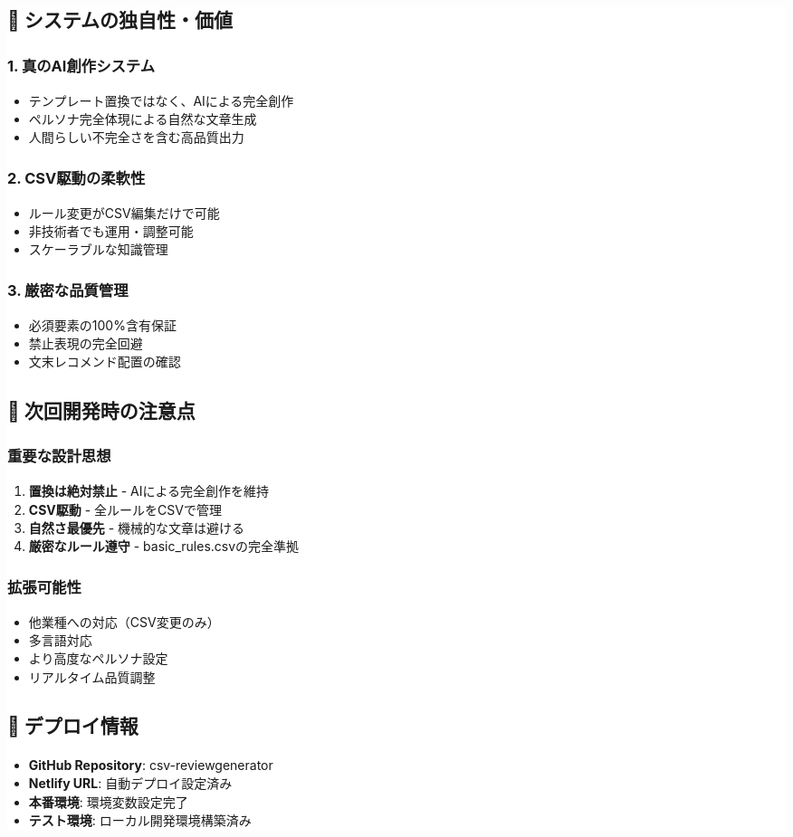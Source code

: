 ## 🎯 システムの独自性・価値

### 1. 真のAI創作システム
- テンプレート置換ではなく、AIによる完全創作
- ペルソナ完全体現による自然な文章生成
- 人間らしい不完全さを含む高品質出力

### 2. CSV駆動の柔軟性
- ルール変更がCSV編集だけで可能
- 非技術者でも運用・調整可能
- スケーラブルな知識管理

### 3. 厳密な品質管理
- 必須要素の100%含有保証
- 禁止表現の完全回避
- 文末レコメンド配置の確認

## 📝 次回開発時の注意点

### 重要な設計思想
1. **置換は絶対禁止** - AIによる完全創作を維持
2. **CSV駆動** - 全ルールをCSVで管理
3. **自然さ最優先** - 機械的な文章は避ける
4. **厳密なルール遵守** - basic_rules.csvの完全準拠

### 拡張可能性
- 他業種への対応（CSV変更のみ）
- 多言語対応
- より高度なペルソナ設定
- リアルタイム品質調整

## 🚀 デプロイ情報

- **GitHub Repository**: csv-reviewgenerator
- **Netlify URL**: 自動デプロイ設定済み
- **本番環境**: 環境変数設定完了
- **テスト環境**: ローカル開発環境構築済み 